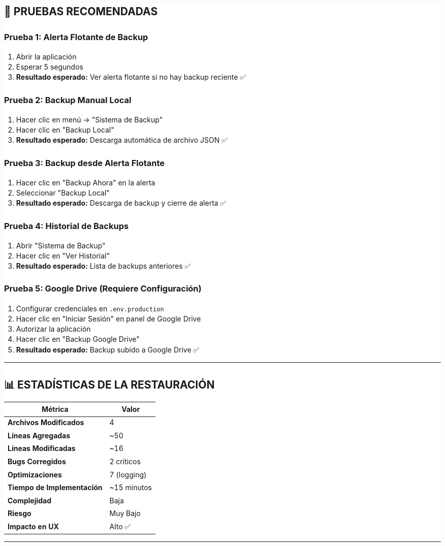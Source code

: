 
## 🧪 PRUEBAS RECOMENDADAS

### **Prueba 1: Alerta Flotante de Backup**
1. Abrir la aplicación
2. Esperar 5 segundos
3. **Resultado esperado:** Ver alerta flotante si no hay backup reciente ✅

### **Prueba 2: Backup Manual Local**
1. Hacer clic en menú → "Sistema de Backup"
2. Hacer clic en "Backup Local"
3. **Resultado esperado:** Descarga automática de archivo JSON ✅

### **Prueba 3: Backup desde Alerta Flotante**
1. Hacer clic en "Backup Ahora" en la alerta
2. Seleccionar "Backup Local"
3. **Resultado esperado:** Descarga de backup y cierre de alerta ✅

### **Prueba 4: Historial de Backups**
1. Abrir "Sistema de Backup"
2. Hacer clic en "Ver Historial"
3. **Resultado esperado:** Lista de backups anteriores ✅

### **Prueba 5: Google Drive (Requiere Configuración)**
1. Configurar credenciales en `.env.production`
2. Hacer clic en "Iniciar Sesión" en panel de Google Drive
3. Autorizar la aplicación
4. Hacer clic en "Backup Google Drive"
5. **Resultado esperado:** Backup subido a Google Drive ✅

---

## 📊 ESTADÍSTICAS DE LA RESTAURACIÓN

| Métrica | Valor |
|---------|-------|
| **Archivos Modificados** | 4 |
| **Líneas Agregadas** | ~50 |
| **Líneas Modificadas** | ~16 |
| **Bugs Corregidos** | 2 críticos |
| **Optimizaciones** | 7 (logging) |
| **Tiempo de Implementación** | ~15 minutos |
| **Complejidad** | Baja |
| **Riesgo** | Muy Bajo |
| **Impacto en UX** | Alto ✅ |

---